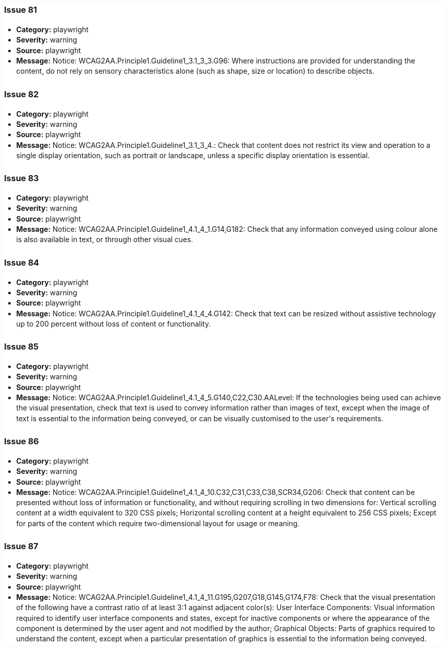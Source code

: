 ### Issue 81
- **Category:** playwright
- **Severity:** warning
- **Source:** playwright
- **Message:** Notice: WCAG2AA.Principle1.Guideline1_3.1_3_3.G96: Where instructions are provided for understanding the content, do not rely on sensory characteristics alone (such as shape, size or location) to describe objects.

### Issue 82
- **Category:** playwright
- **Severity:** warning
- **Source:** playwright
- **Message:** Notice: WCAG2AA.Principle1.Guideline1_3.1_3_4.: Check that content does not restrict its view and operation to a single display orientation, such as portrait or landscape, unless a specific display orientation is essential.

### Issue 83
- **Category:** playwright
- **Severity:** warning
- **Source:** playwright
- **Message:** Notice: WCAG2AA.Principle1.Guideline1_4.1_4_1.G14,G182: Check that any information conveyed using colour alone is also available in text, or through other visual cues.

### Issue 84
- **Category:** playwright
- **Severity:** warning
- **Source:** playwright
- **Message:** Notice: WCAG2AA.Principle1.Guideline1_4.1_4_4.G142: Check that text can be resized without assistive technology up to 200 percent without loss of content or functionality.

### Issue 85
- **Category:** playwright
- **Severity:** warning
- **Source:** playwright
- **Message:** Notice: WCAG2AA.Principle1.Guideline1_4.1_4_5.G140,C22,C30.AALevel: If the technologies being used can achieve the visual presentation, check that text is used to convey information rather than images of text, except when the image of text is essential to the information being conveyed, or can be visually customised to the user's requirements.

### Issue 86
- **Category:** playwright
- **Severity:** warning
- **Source:** playwright
- **Message:** Notice: WCAG2AA.Principle1.Guideline1_4.1_4_10.C32,C31,C33,C38,SCR34,G206: Check that content can be presented without loss of information or functionality, and without requiring scrolling in two dimensions for:     Vertical scrolling content at a width equivalent to 320 CSS pixels;     Horizontal scrolling content at a height equivalent to 256 CSS pixels;     Except for parts of the content which require two-dimensional layout for usage or meaning.

### Issue 87
- **Category:** playwright
- **Severity:** warning
- **Source:** playwright
- **Message:** Notice: WCAG2AA.Principle1.Guideline1_4.1_4_11.G195,G207,G18,G145,G174,F78: Check that the visual presentation of the following have a contrast ratio of at least 3:1 against adjacent color(s):     User Interface Components: Visual information required to identify user interface components and states, except for inactive components or where the appearance of the component is determined by the user agent and not modified by the author;     Graphical Objects: Parts of graphics required to understand the content, except when a particular presentation of graphics is essential to the information being conveyed.
